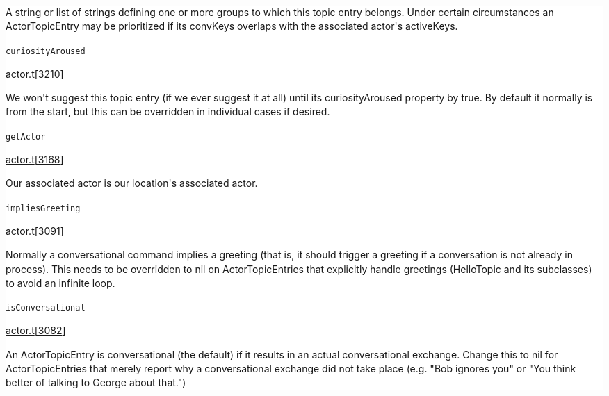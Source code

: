 <div class="desc">

A string or list of strings defining one or more groups to which this
topic entry belongs. Under certain circumstances an ActorTopicEntry may
be prioritized if its convKeys overlaps with the associated actor's
activeKeys.

</div>

<span id="curiosityAroused"></span>

`curiosityAroused`

[actor.t](../file/actor.t.html)\[[3210](../source/actor.t.html#3210)\]

<div class="desc">

We won't suggest this topic entry (if we ever suggest it at all) until
its curiosityAroused property by true. By default it normally is from
the start, but this can be overridden in individual cases if desired.

</div>

<span id="getActor"></span>

`getActor`

[actor.t](../file/actor.t.html)\[[3168](../source/actor.t.html#3168)\]

<div class="desc">

Our associated actor is our location's associated actor.

</div>

<span id="impliesGreeting"></span>

`impliesGreeting`

[actor.t](../file/actor.t.html)\[[3091](../source/actor.t.html#3091)\]

<div class="desc">

Normally a conversational command implies a greeting (that is, it should
trigger a greeting if a conversation is not already in process). This
needs to be overridden to nil on ActorTopicEntries that explicitly
handle greetings (HelloTopic and its subclasses) to avoid an infinite
loop.

</div>

<span id="isConversational"></span>

`isConversational`

[actor.t](../file/actor.t.html)\[[3082](../source/actor.t.html#3082)\]

<div class="desc">

An ActorTopicEntry is conversational (the default) if it results in an
actual conversational exchange. Change this to nil for ActorTopicEntries
that merely report why a conversational exchange did not take place
(e.g. "Bob ignores you" or "You think better of talking to George about
that.")
